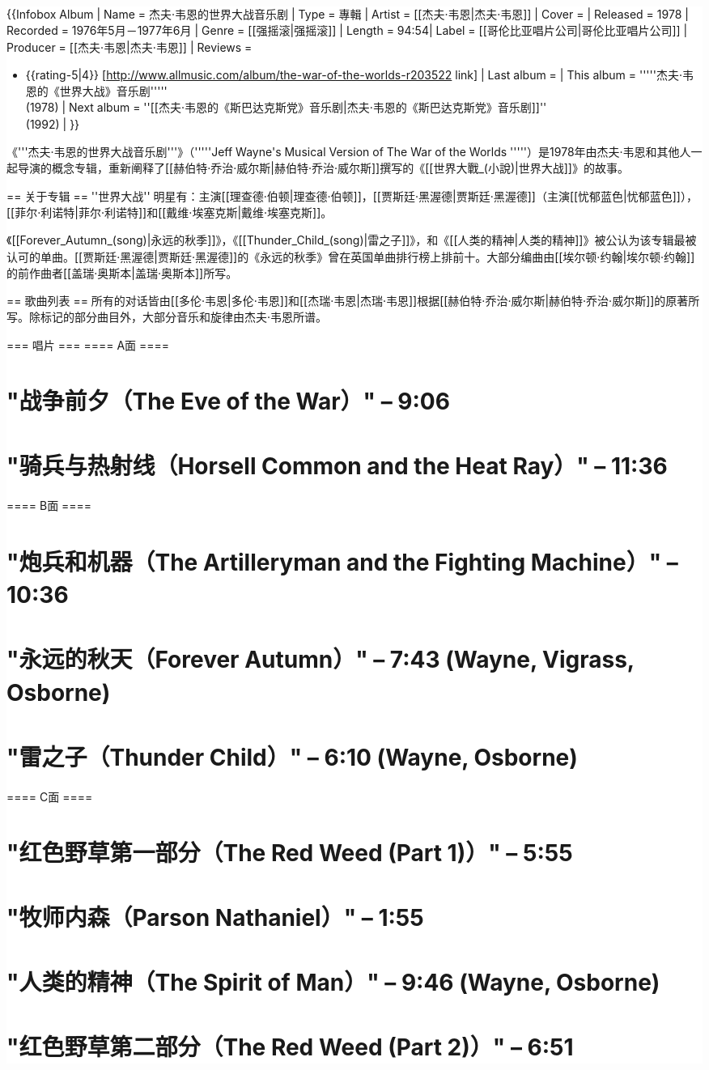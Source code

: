 {{Infobox Album | 
  Name        = 杰夫·韦恩的世界大战音乐剧 |
  Type        = 專輯 |
  Artist      = [[杰夫·韦恩|杰夫·韦恩]] |
  Cover       =   |
  Released    = 1978 |
  Recorded    = 1976年5月－1977年6月 |
  Genre       = [[强摇滚|强摇滚]] |
  Length      = 94:54|
  Label       = [[哥伦比亚唱片公司|哥伦比亚唱片公司]] |
  Producer    = [[杰夫·韦恩|杰夫·韦恩]] |
  Reviews     = 
* {{rating-5|4}}  [http://www.allmusic.com/album/the-war-of-the-worlds-r203522 link] |
Last album  = |
This album  = '''''杰夫·韦恩的《世界大战》音乐剧'''''<br /> (1978) |
Next album  = ''[[杰夫·韦恩的《斯巴达克斯党》音乐剧|杰夫·韦恩的《斯巴达克斯党》音乐剧]]''<br /> (1992) |
}}

《'''杰夫·韦恩的世界大战音乐剧'''》（'''''Jeff Wayne's Musical Version of The War of the Worlds '''''）是1978年由杰夫·韦恩和其他人一起导演的概念专辑，重新阐释了[[赫伯特·乔治·威尔斯|赫伯特·乔治·威尔斯]]撰写的《[[世界大戰_(小說)|世界大战]]》的故事。

== 关于专辑 ==
''世界大战'' 明星有：主演[[理查德·伯顿|理查德·伯顿]]，[[贾斯廷·黑渥德|贾斯廷·黑渥德]]（主演[[忧郁蓝色|忧郁蓝色]]），[[菲尔·利诺特|菲尔·利诺特]]和[[戴维·埃塞克斯|戴维·埃塞克斯]]。

《[[Forever_Autumn_(song)|永远的秋季]]》，《[[Thunder_Child_(song)|雷之子]]》，和《[[人类的精神|人类的精神]]》被公认为该专辑最被认可的单曲。[[贾斯廷·黑渥德|贾斯廷·黑渥德]]的《永远的秋季》曾在英国单曲排行榜上排前十。大部分编曲由[[埃尔顿·约翰|埃尔顿·约翰]]的前作曲者[[盖瑞·奥斯本|盖瑞·奥斯本]]所写。

== 歌曲列表 ==
所有的对话皆由[[多伦·韦恩|多伦·韦恩]]和[[杰瑞·韦恩|杰瑞·韦恩]]根据[[赫伯特·乔治·威尔斯|赫伯特·乔治·威尔斯]]的原著所写。除标记的部分曲目外，大部分音乐和旋律由杰夫·韦恩所谱。

=== 唱片 ===
==== A面 ====
# "战争前夕（The Eve of the War）" – 9:06 
# "骑兵与热射线（Horsell Common and the Heat Ray）" – 11:36

==== B面 ====
# "炮兵和机器（The Artilleryman and the Fighting Machine）" – 10:36
# "永远的秋天（Forever Autumn）" – 7:43 (Wayne, Vigrass, Osborne)
# "雷之子（Thunder Child）" – 6:10 (Wayne, Osborne)

==== C面 ====
# "红色野草第一部分（The Red Weed (Part 1)）" – 5:55
# "牧师内森（Parson Nathaniel）" – 1:55 
# "人类的精神（The Spirit of Man）" – 9:46 (Wayne, Osborne)
# "红色野草第二部分（The Red Weed (Part 2)）" – 6:51
